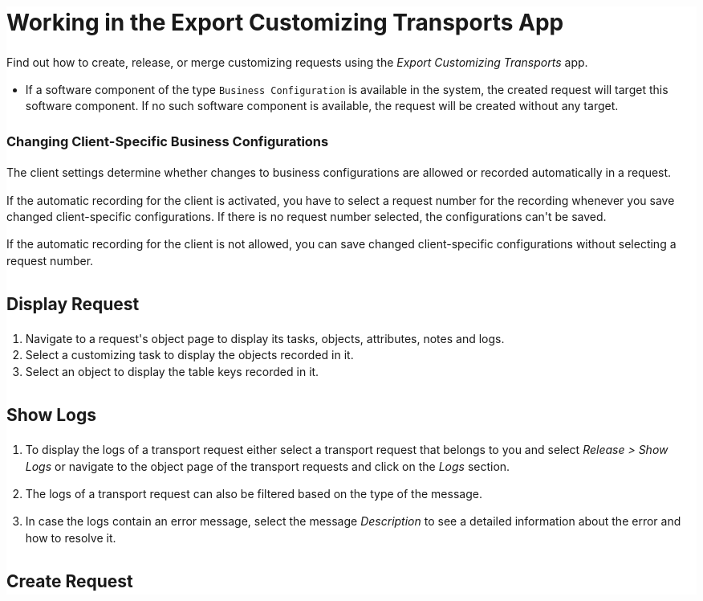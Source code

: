 

# Working in the Export Customizing Transports App

Find out how to create, release, or merge customizing requests using the *Export Customizing Transports* app.

-   If a software component of the type `Business Configuration` is available in the system, the created request will target this software component. If no such software component is available, the request will be created without any target.





### Changing Client-Specific Business Configurations

The client settings determine whether changes to business configurations are allowed or recorded automatically in a request.

If the automatic recording for the client is activated, you have to select a request number for the recording whenever you save changed client-specific configurations. If there is no request number selected, the configurations can't be saved.

If the automatic recording for the client is not allowed, you can save changed client-specific configurations without selecting a request number.



<a name="loiocc16fd0c10ef4ed39a50ac718c71e5a8__section_ok1_4dv_vxb"/>

## Display Request

1.  Navigate to a request's object page to display its tasks, objects, attributes, notes and logs.
2.  Select a customizing task to display the objects recorded in it.
3.  Select an object to display the table keys recorded in it.



<a name="loiocc16fd0c10ef4ed39a50ac718c71e5a8__section_sgn_kqt_gdc"/>

## Show Logs

1.  To display the logs of a transport request either select a transport request that belongs to you and select *Release \> Show Logs* or navigate to the object page of the transport requests and click on the *Logs* section.

2.  The logs of a transport request can also be filtered based on the type of the message.

3.  In case the logs contain an error message, select the message *Description* to see a detailed information about the error and how to resolve it.




<a name="loiocc16fd0c10ef4ed39a50ac718c71e5a8__section_qfh_hwf_bpb"/>

## Create Request
